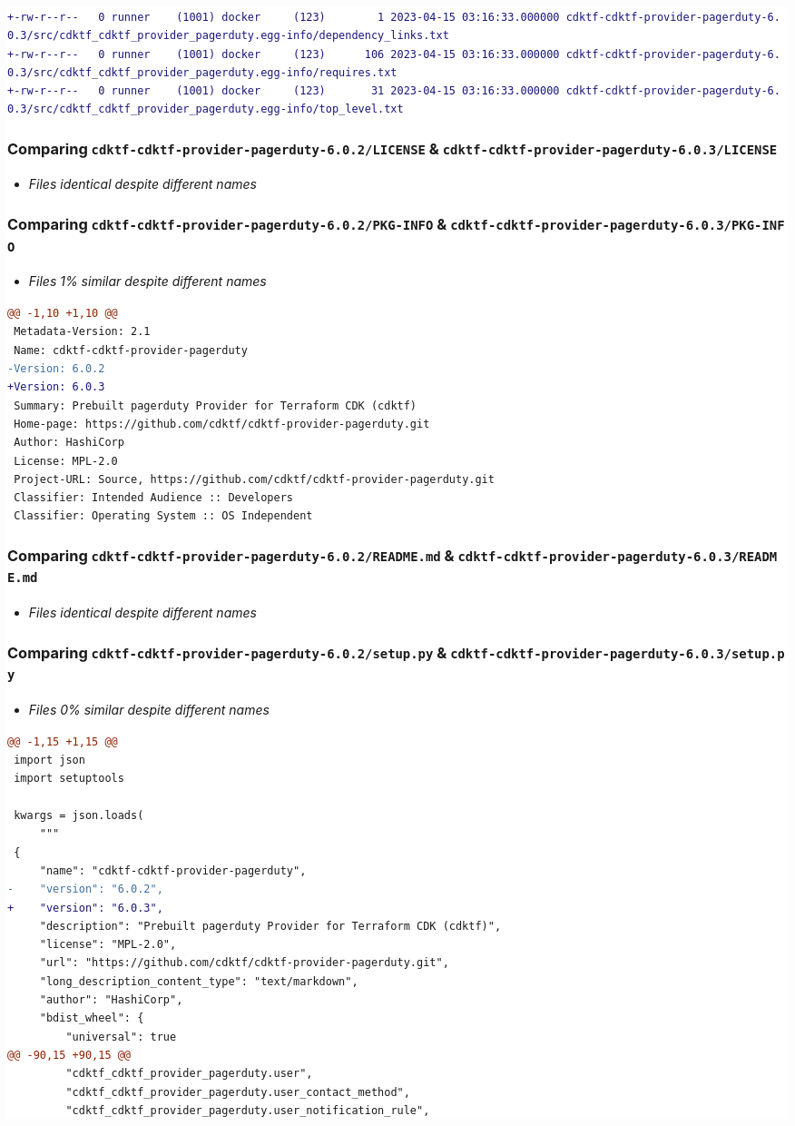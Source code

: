 ```diff
+-rw-r--r--   0 runner    (1001) docker     (123)        1 2023-04-15 03:16:33.000000 cdktf-cdktf-provider-pagerduty-6.0.3/src/cdktf_cdktf_provider_pagerduty.egg-info/dependency_links.txt
+-rw-r--r--   0 runner    (1001) docker     (123)      106 2023-04-15 03:16:33.000000 cdktf-cdktf-provider-pagerduty-6.0.3/src/cdktf_cdktf_provider_pagerduty.egg-info/requires.txt
+-rw-r--r--   0 runner    (1001) docker     (123)       31 2023-04-15 03:16:33.000000 cdktf-cdktf-provider-pagerduty-6.0.3/src/cdktf_cdktf_provider_pagerduty.egg-info/top_level.txt
```

### Comparing `cdktf-cdktf-provider-pagerduty-6.0.2/LICENSE` & `cdktf-cdktf-provider-pagerduty-6.0.3/LICENSE`

 * *Files identical despite different names*

### Comparing `cdktf-cdktf-provider-pagerduty-6.0.2/PKG-INFO` & `cdktf-cdktf-provider-pagerduty-6.0.3/PKG-INFO`

 * *Files 1% similar despite different names*

```diff
@@ -1,10 +1,10 @@
 Metadata-Version: 2.1
 Name: cdktf-cdktf-provider-pagerduty
-Version: 6.0.2
+Version: 6.0.3
 Summary: Prebuilt pagerduty Provider for Terraform CDK (cdktf)
 Home-page: https://github.com/cdktf/cdktf-provider-pagerduty.git
 Author: HashiCorp
 License: MPL-2.0
 Project-URL: Source, https://github.com/cdktf/cdktf-provider-pagerduty.git
 Classifier: Intended Audience :: Developers
 Classifier: Operating System :: OS Independent
```

### Comparing `cdktf-cdktf-provider-pagerduty-6.0.2/README.md` & `cdktf-cdktf-provider-pagerduty-6.0.3/README.md`

 * *Files identical despite different names*

### Comparing `cdktf-cdktf-provider-pagerduty-6.0.2/setup.py` & `cdktf-cdktf-provider-pagerduty-6.0.3/setup.py`

 * *Files 0% similar despite different names*

```diff
@@ -1,15 +1,15 @@
 import json
 import setuptools
 
 kwargs = json.loads(
     """
 {
     "name": "cdktf-cdktf-provider-pagerduty",
-    "version": "6.0.2",
+    "version": "6.0.3",
     "description": "Prebuilt pagerduty Provider for Terraform CDK (cdktf)",
     "license": "MPL-2.0",
     "url": "https://github.com/cdktf/cdktf-provider-pagerduty.git",
     "long_description_content_type": "text/markdown",
     "author": "HashiCorp",
     "bdist_wheel": {
         "universal": true
@@ -90,15 +90,15 @@
         "cdktf_cdktf_provider_pagerduty.user",
         "cdktf_cdktf_provider_pagerduty.user_contact_method",
         "cdktf_cdktf_provider_pagerduty.user_notification_rule",
```